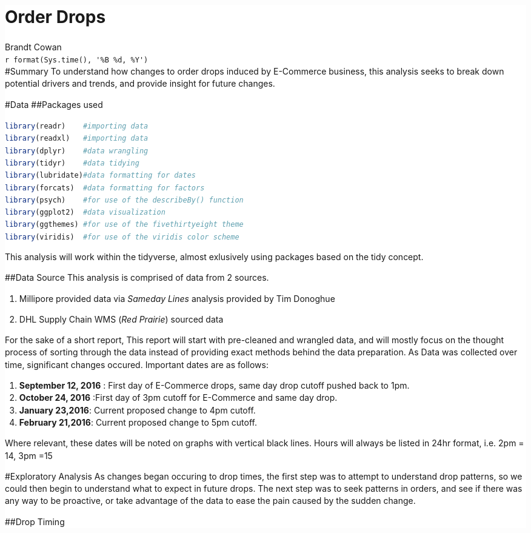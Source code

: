 # Order Drops
Brandt Cowan  
`r format(Sys.time(), '%B %d, %Y')`  
#Summary
To understand how changes to order drops induced by E-Commerce business, this analysis seeks to break down potential drivers and trends, and provide insight for future changes. 

#Data 
##Packages used

```r
library(readr)    #importing data
library(readxl)   #importing data
library(dplyr)    #data wrangling
library(tidyr)    #data tidying
library(lubridate)#data formatting for dates
library(forcats)  #data formatting for factors
library(psych)    #for use of the describeBy() function
library(ggplot2)  #data visualization
library(ggthemes) #for use of the fivethirtyeight theme
library(viridis)  #for use of the viridis color scheme
```
This analysis will work within the tidyverse, almost exlusively using packages based on the tidy concept.

##Data Source
This analysis is comprised of data from 2 sources.

1. Millipore provided data via *Sameday Lines* analysis provided by Tim Donoghue

2. DHL Supply Chain WMS (*Red Prairie*) sourced data

For the sake of a short report, This report will start with pre-cleaned and wrangled data, and will mostly focus
on the thought process of sorting through the data instead of providing exact methods behind the data preparation. As Data was collected over time, significant changes occured. Important dates are as follows:

1. **September 12, 2016** : First day of E-Commerce drops, same day drop cutoff pushed back to 1pm.
2. **October 24, 2016** :First day of 3pm cutoff for E-Commerce and same day drop.
3. **January 23,2016**: Current proposed change to 4pm cutoff.
4. **February 21,2016**: Current proposed change to 5pm cutoff.

Where relevant, these dates will be noted on graphs with vertical black lines.
Hours will always be listed in 24hr format, i.e. 2pm = 14, 3pm =15


#Exploratory Analysis
As changes began occuring to drop times, the first step was to attempt to understand drop patterns, so we could then begin to understand what to expect in future drops. The next step was to seek patterns in orders, and see if there was any way to be proactive, or take advantage of the data to ease the pain caused by the sudden change.

##Drop Timing
